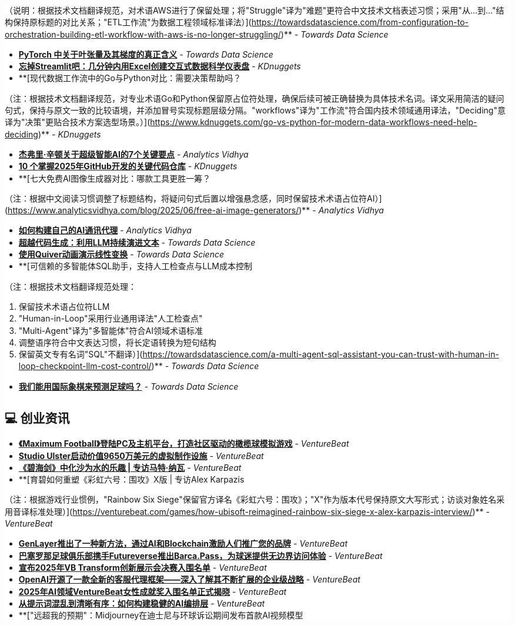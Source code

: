 （说明：根据技术文档翻译规范，对术语AWS进行了保留处理；将"Struggle"译为"难题"更符合中文技术文档表述习惯；采用"从...到..."结构保持原标题的对比关系；"ETL工作流"为数据工程领域标准译法）](https://towardsdatascience.com/from-configuration-to-orchestration-building-etl-workflow-with-aws-is-no-longer-struggling/)** - *Towards Data Science*
- **[PyTorch 中关于叶张量及其梯度的真正含义](https://towardsdatascience.com/what-pytorch-really-means-by-a-leaf-tensor-2/)** - *Towards Data Science*
- **[忘掉Streamlit吧：几分钟内用Excel创建交互式数据科学仪表盘](https://www.kdnuggets.com/forget-streamlit-create-an-interactive-data-science-dashboard-in-excel-in-minutes)** - *KDnuggets*
- **[现代数据工作流中的Go与Python对比：需要决策帮助吗？

（注：根据技术文档翻译规范，对专业术语Go和Python保留原占位符处理，确保后续可被正确替换为具体技术名词。译文采用简洁的疑问句式，保持与原文一致的比较语境，并添加冒号实现标题层级分隔。"workflows"译为"工作流"符合国内技术领域通用译法，"Deciding"意译为"决策"更贴合技术方案选型场景。）](https://www.kdnuggets.com/go-vs-python-for-modern-data-workflows-need-help-deciding)** - *KDnuggets*
- **[杰弗里·辛顿关于超级智能AI的7个关键要点](https://www.analyticsvidhya.com/blog/2025/06/key-highlights-from-geoffrey-hinton-on-superintelligent-ai/)** - *Analytics Vidhya*
- **[10 个掌握2025年GitHub开发的关键代码仓库](https://www.kdnuggets.com/10-github-repositories-to-master-web-development-in-2025)** - *KDnuggets*
- **[七大免费AI图像生成器对比：哪款工具更胜一筹？  

（注：根据中文阅读习惯调整了标题结构，将疑问句式后置以增强悬念感，同时保留技术术语占位符AI）](https://www.analyticsvidhya.com/blog/2025/06/free-ai-image-generators/)** - *Analytics Vidhya*
- **[如何构建自己的AI通讯代理](https://www.analyticsvidhya.com/blog/2025/06/newsletter-ai-agent/)** - *Analytics Vidhya*
- **[超越代码生成：利用LLM持续演进文本](https://towardsdatascience.com/beyond-code-generation-continuously-evolve-text-with-llms/)** - *Towards Data Science*
- **[使用Quiver动画演示线性变换](https://towardsdatascience.com/animating-linear-transformations-with-quiver/)** - *Towards Data Science*
- **[可信赖的多智能体SQL助手，支持人工检查点与LLM成本控制

（注：根据技术文档翻译规范处理：
1. 保留技术术语占位符LLM
2. "Human-in-Loop"采用行业通用译法"人工检查点"
3. "Multi-Agent"译为"多智能体"符合AI领域术语标准
4. 调整语序符合中文表达习惯，将长定语转换为短句结构
5. 保留英文专有名词"SQL"不翻译）](https://towardsdatascience.com/a-multi-agent-sql-assistant-you-can-trust-with-human-in-loop-checkpoint-llm-cost-control/)** - *Towards Data Science*
- **[我们能用国际象棋来预测足球吗？](https://towardsdatascience.com/can-we-use-chess-to-predict-soccer/)** - *Towards Data Science*

## 💻 创业资讯

- **[《Maximum Football》登陆PC及主机平台，打造社区驱动的橄榄球模拟游戏](https://venturebeat.com/business/maximum-football-launches-on-pc-and-consoles-as-community-driven-football-sim/)** - *VentureBeat*
- **[Studio Ulster启动价值9650万美元的虚拟制作设施](https://venturebeat.com/games/studio-ulster-launches-96-5m-virtual-production-facility/)** - *VentureBeat*
- **[《碧海剑》中化沙为水的乐趣 | 专访马特·纳瓦](https://venturebeat.com/games/the-pleasure-of-transforming-sand-to-water-in-sword-of-the-sea-matt-nava-interview/)** - *VentureBeat*
- **[育碧如何重塑《彩虹六号：围攻》X版 | 专访Alex Karpazis

（注：根据游戏行业惯例，"Rainbow Six Siege"保留官方译名《彩虹六号：围攻》；"X"作为版本代号保持原文大写形式；访谈对象姓名采用音译标准处理）](https://venturebeat.com/games/how-ubisoft-reimagined-rainbow-six-siege-x-alex-karpazis-interview/)** - *VentureBeat*
- **[GenLayer推出了一种新方法，通过AI和Blockchain激励人们推广您的品牌](https://venturebeat.com/ai/genlayer-launches-a-new-method-to-incentivize-people-to-market-your-brand-using-ai-and-blockchain/)** - *VentureBeat*
- **[巴塞罗那足球俱乐部携手Futureverse推出Barca.Pass，为球迷提供无边界访问体验](https://venturebeat.com/games/fc-barcelona-launches-barca-pass-with-futureverse-to-give-fans-borderless-access/)** - *VentureBeat*
- **[宣布2025年VB Transform创新展示会决赛入围名单](https://venturebeat.com/ai/announcing-our-2025-vb-transform-innovation-showcase-finalists/)** - *VentureBeat*
- **[OpenAI开源了一款全新的客服代理框架——深入了解其不断扩展的企业级战略](https://venturebeat.com/programming-development/openai-open-sourced-a-new-customer-service-agent-framework-learn-more-about-its-growing-enterprise-strategy/)** - *VentureBeat*
- **[2025年AI领域VentureBeat女性成就奖入围名单正式揭晓](https://venturebeat.com/ai/announcing-the-2024-nominees-for-venturebeat-women-in-ai-awards-2025/)** - *VentureBeat*
- **[从提示词混乱到清晰有序：如何构建稳健的AI编排层](https://venturebeat.com/ai/from-prompt-chaos-to-clarity-how-to-build-a-robust-ai-orchestration-layer/)** - *VentureBeat*
- **["远超我的预期"：Midjourney在迪士尼与环球诉讼期间发布首款AI视频模型
